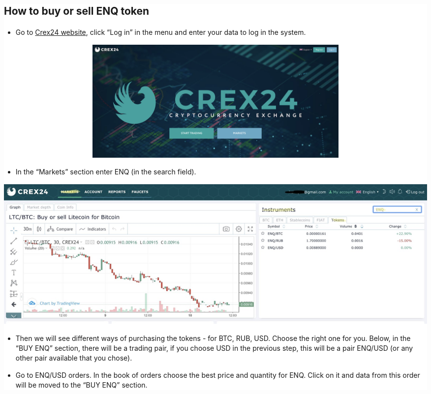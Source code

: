 ## How to buy or sell ENQ token

- Go to [Crex24 website](https://crex24.com/), click “Log in” in the menu and enter your data to log in the system. 

<p align = "center"> <img src="./img/how-to-buy/crex24_website.png" width="500"> </p>

- In the “Markets” section enter ENQ (in the search field).

<p align = "center"> <img src="./img/how-to-buy/market.jpg" > </p>

- Then we will see different ways of purchasing the tokens - for BTC, RUB, USD. Choose the right one for you. Below, in the “BUY ENQ” section, there will be a trading pair, if you choose USD in the previous step, this will be a pair ENQ/USD (or any other pair available that you chose).

- Go to ENQ/USD orders. In the book of orders choose the best price and quantity for ENQ. Click on it and data from this order will be moved to the “BUY ENQ” section.  

